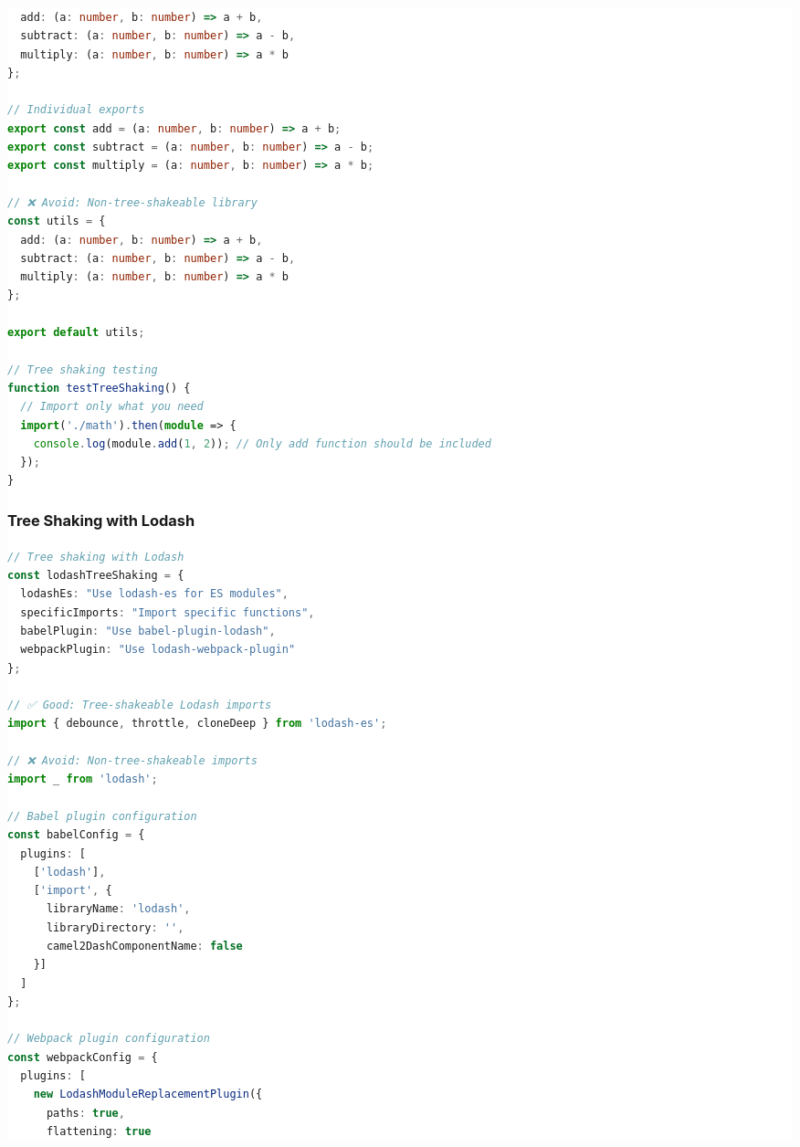 ```typescript
  add: (a: number, b: number) => a + b,
  subtract: (a: number, b: number) => a - b,
  multiply: (a: number, b: number) => a * b
};

// Individual exports
export const add = (a: number, b: number) => a + b;
export const subtract = (a: number, b: number) => a - b;
export const multiply = (a: number, b: number) => a * b;

// ❌ Avoid: Non-tree-shakeable library
const utils = {
  add: (a: number, b: number) => a + b,
  subtract: (a: number, b: number) => a - b,
  multiply: (a: number, b: number) => a * b
};

export default utils;

// Tree shaking testing
function testTreeShaking() {
  // Import only what you need
  import('./math').then(module => {
    console.log(module.add(1, 2)); // Only add function should be included
  });
}
```

### **Tree Shaking with Lodash**

```typescript
// Tree shaking with Lodash
const lodashTreeShaking = {
  lodashEs: "Use lodash-es for ES modules",
  specificImports: "Import specific functions",
  babelPlugin: "Use babel-plugin-lodash",
  webpackPlugin: "Use lodash-webpack-plugin"
};

// ✅ Good: Tree-shakeable Lodash imports
import { debounce, throttle, cloneDeep } from 'lodash-es';

// ❌ Avoid: Non-tree-shakeable imports
import _ from 'lodash';

// Babel plugin configuration
const babelConfig = {
  plugins: [
    ['lodash'],
    ['import', {
      libraryName: 'lodash',
      libraryDirectory: '',
      camel2DashComponentName: false
    }]
  ]
};

// Webpack plugin configuration
const webpackConfig = {
  plugins: [
    new LodashModuleReplacementPlugin({
      paths: true,
      flattening: true
```